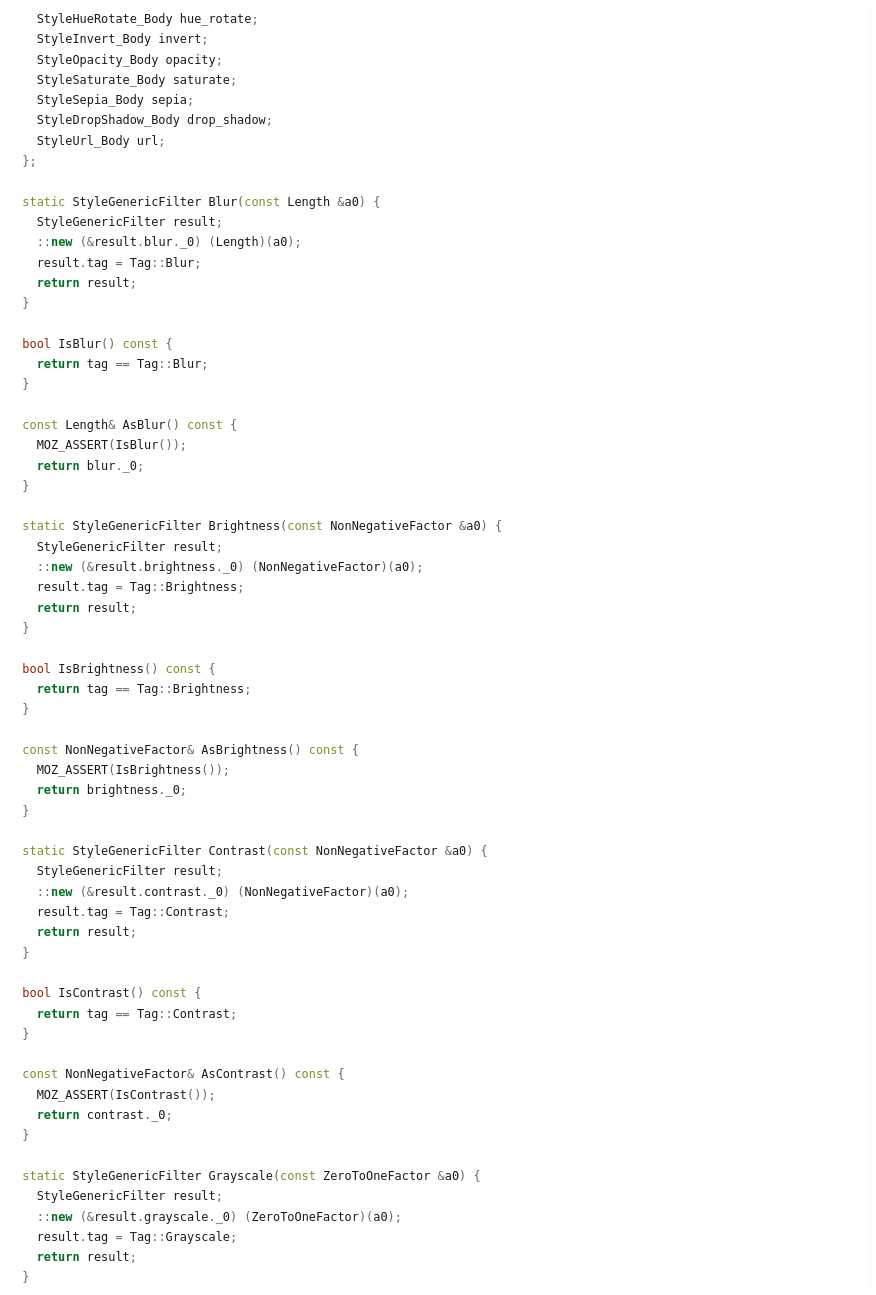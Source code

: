 ```cpp
    StyleHueRotate_Body hue_rotate;
    StyleInvert_Body invert;
    StyleOpacity_Body opacity;
    StyleSaturate_Body saturate;
    StyleSepia_Body sepia;
    StyleDropShadow_Body drop_shadow;
    StyleUrl_Body url;
  };

  static StyleGenericFilter Blur(const Length &a0) {
    StyleGenericFilter result;
    ::new (&result.blur._0) (Length)(a0);
    result.tag = Tag::Blur;
    return result;
  }

  bool IsBlur() const {
    return tag == Tag::Blur;
  }

  const Length& AsBlur() const {
    MOZ_ASSERT(IsBlur());
    return blur._0;
  }

  static StyleGenericFilter Brightness(const NonNegativeFactor &a0) {
    StyleGenericFilter result;
    ::new (&result.brightness._0) (NonNegativeFactor)(a0);
    result.tag = Tag::Brightness;
    return result;
  }

  bool IsBrightness() const {
    return tag == Tag::Brightness;
  }

  const NonNegativeFactor& AsBrightness() const {
    MOZ_ASSERT(IsBrightness());
    return brightness._0;
  }

  static StyleGenericFilter Contrast(const NonNegativeFactor &a0) {
    StyleGenericFilter result;
    ::new (&result.contrast._0) (NonNegativeFactor)(a0);
    result.tag = Tag::Contrast;
    return result;
  }

  bool IsContrast() const {
    return tag == Tag::Contrast;
  }

  const NonNegativeFactor& AsContrast() const {
    MOZ_ASSERT(IsContrast());
    return contrast._0;
  }

  static StyleGenericFilter Grayscale(const ZeroToOneFactor &a0) {
    StyleGenericFilter result;
    ::new (&result.grayscale._0) (ZeroToOneFactor)(a0);
    result.tag = Tag::Grayscale;
    return result;
  }
```